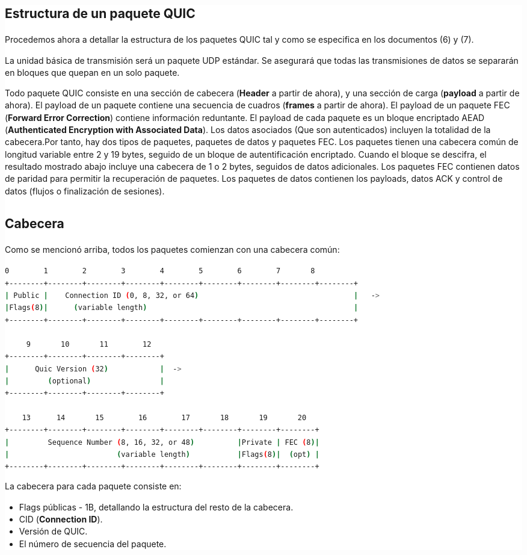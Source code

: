 ## Estructura de un paquete QUIC

Procedemos ahora a detallar la estructura de los paquetes QUIC tal y como se especifica en los documentos (6) y (7).

La unidad básica de transmisión será un paquete UDP estándar. Se asegurará que todas las transmisiones de datos se separarán en bloques que quepan en un solo paquete.

Todo paquete QUIC consiste en una sección de cabecera (**Header** a partir de ahora), y una sección de carga (**payload** a partir de ahora). El payload de un paquete contiene una secuencia de cuadros (**frames** a partir de ahora). El payload de un paquete FEC (**Forward Error Correction**) contiene información reduntante. El payload de cada paquete es un bloque encriptado AEAD (**Authenticated Encryption with Associated Data**). Los datos asociados (Que son autenticados) incluyen la totalidad de la cabecera.Por tanto, hay dos tipos de paquetes, paquetes de datos y paquetes FEC. Los paquetes tienen una cabecera común de longitud variable entre 2 y 19 bytes, seguido de un bloque de autentificación encriptado. Cuando el bloque se descifra, el resultado mostrado abajo incluye una cabecera de 1 o 2 bytes, seguidos de datos adicionales. Los paquetes FEC contienen datos de paridad para permitir la recuperación de paquetes. Los paquetes de datos contienen los payloads, datos ACK y control de datos (flujos o finalización de sesiones).

## Cabecera

Como se mencionó arriba, todos los paquetes comienzan con una cabecera común:

```bash
0        1        2        3        4        5        6        7       8
+--------+--------+--------+--------+--------+--------+--------+--------+--------+
| Public |    Connection ID (0, 8, 32, or 64)                                    |   ->
|Flags(8)|      (variable length)                                                |
+--------+--------+--------+--------+--------+--------+--------+--------+--------+

     9       10       11        12
+--------+--------+--------+--------+
|      Quic Version (32)            |  ->
|         (optional)                |
+--------+--------+--------+--------+

    13      14       15        16        17       18       19       20
+--------+--------+--------+--------+--------+--------+--------+--------+
|         Sequence Number (8, 16, 32, or 48)          |Private | FEC (8)|
|                         (variable length)           |Flags(8)|  (opt) |
+--------+--------+--------+--------+--------+--------+--------+--------+


```

La cabecera para cada paquete consiste en:

  * Flags públicas - 1B, detallando la estructura del resto de la cabecera.
  * CID (**Connection ID**).
  * Versión de QUIC.
  * El número de secuencia del paquete.
